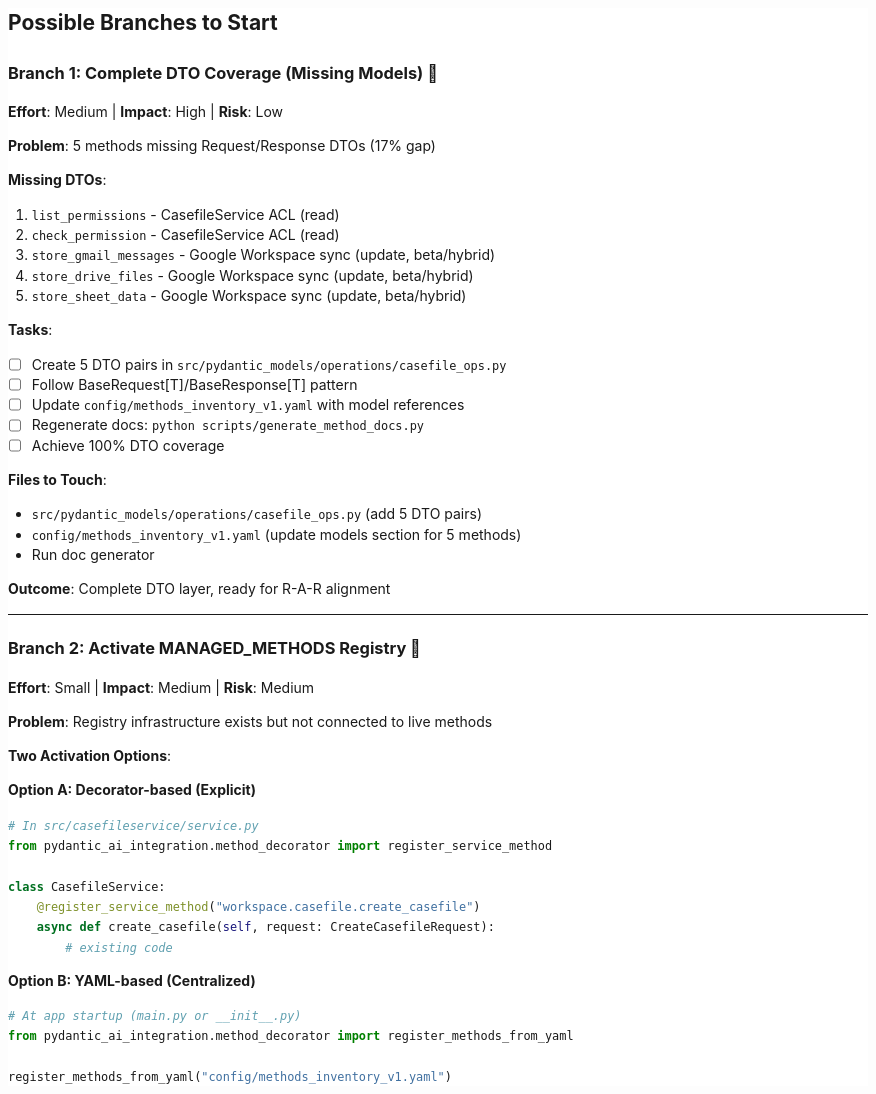 
## Possible Branches to Start

### Branch 1: Complete DTO Coverage (Missing Models) 🎯
**Effort**: Medium | **Impact**: High | **Risk**: Low

**Problem**: 5 methods missing Request/Response DTOs (17% gap)

**Missing DTOs**:
1. `list_permissions` - CasefileService ACL (read)
2. `check_permission` - CasefileService ACL (read)
3. `store_gmail_messages` - Google Workspace sync (update, beta/hybrid)
4. `store_drive_files` - Google Workspace sync (update, beta/hybrid)
5. `store_sheet_data` - Google Workspace sync (update, beta/hybrid)

**Tasks**:
- [ ] Create 5 DTO pairs in `src/pydantic_models/operations/casefile_ops.py`
- [ ] Follow BaseRequest[T]/BaseResponse[T] pattern
- [ ] Update `config/methods_inventory_v1.yaml` with model references
- [ ] Regenerate docs: `python scripts/generate_method_docs.py`
- [ ] Achieve 100% DTO coverage

**Files to Touch**:
- `src/pydantic_models/operations/casefile_ops.py` (add 5 DTO pairs)
- `config/methods_inventory_v1.yaml` (update models section for 5 methods)
- Run doc generator

**Outcome**: Complete DTO layer, ready for R-A-R alignment

---

### Branch 2: Activate MANAGED_METHODS Registry 🚀
**Effort**: Small | **Impact**: Medium | **Risk**: Medium

**Problem**: Registry infrastructure exists but not connected to live methods

**Two Activation Options**:

**Option A: Decorator-based (Explicit)**
```python
# In src/casefileservice/service.py
from pydantic_ai_integration.method_decorator import register_service_method

class CasefileService:
    @register_service_method("workspace.casefile.create_casefile")
    async def create_casefile(self, request: CreateCasefileRequest):
        # existing code
```

**Option B: YAML-based (Centralized)**
```python
# At app startup (main.py or __init__.py)
from pydantic_ai_integration.method_decorator import register_methods_from_yaml

register_methods_from_yaml("config/methods_inventory_v1.yaml")
```
